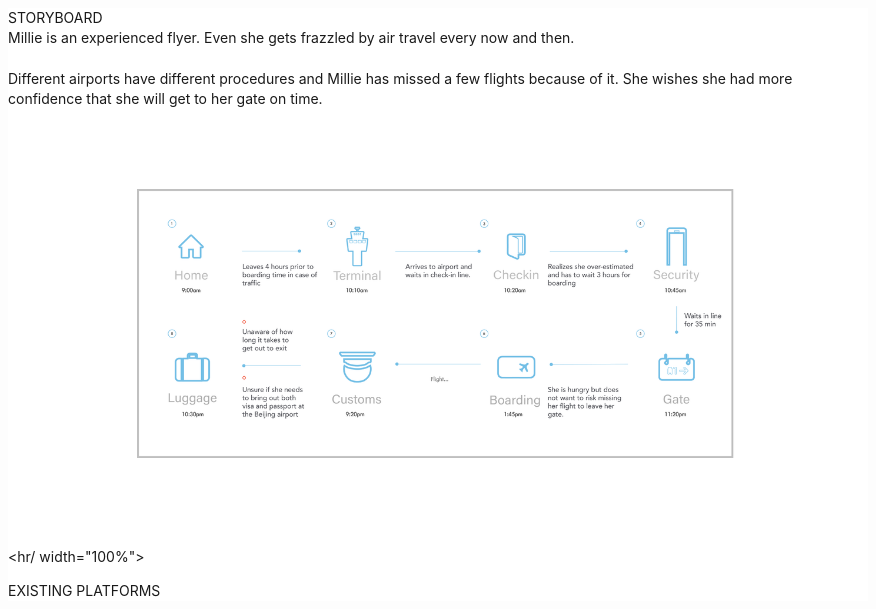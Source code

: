<div class = "subTitle">
    STORYBOARD
</div>
<div class = "subParagraph">
    Millie is an experienced flyer. Even she gets frazzled by air travel every now and then. </br></br>
    Different airports have different procedures and Millie has missed a few flights because of it. She wishes she had more confidence that she will get to her gate on time.
</div>
<div style = " width:70%; margin:auto; padding-bottom:8%; margin-top:80px;" >
    <img src = "./volar/storyboard.png" > 
</div>





<hr/ width="100%">
<div class = "subTitle">
  EXISTING PLATFORMS
</div>

<div style="width:45%; margin:auto; margin-bottom:100px">
